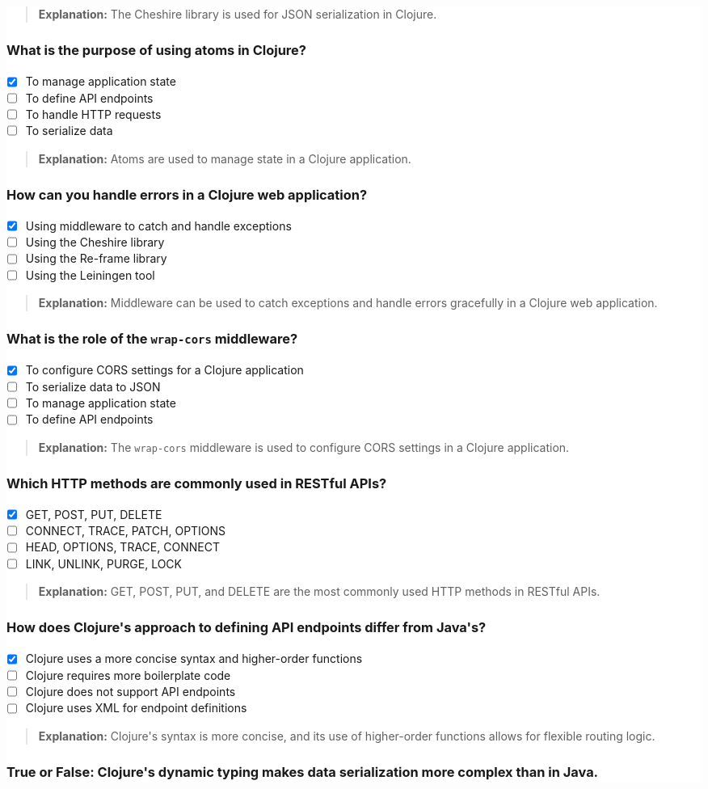 > **Explanation:** The Cheshire library is used for JSON serialization in Clojure.

### What is the purpose of using atoms in Clojure?

- [x] To manage application state
- [ ] To define API endpoints
- [ ] To handle HTTP requests
- [ ] To serialize data

> **Explanation:** Atoms are used to manage state in a Clojure application.

### How can you handle errors in a Clojure web application?

- [x] Using middleware to catch and handle exceptions
- [ ] Using the Cheshire library
- [ ] Using the Re-frame library
- [ ] Using the Leiningen tool

> **Explanation:** Middleware can be used to catch exceptions and handle errors gracefully in a Clojure web application.

### What is the role of the `wrap-cors` middleware?

- [x] To configure CORS settings for a Clojure application
- [ ] To serialize data to JSON
- [ ] To manage application state
- [ ] To define API endpoints

> **Explanation:** The `wrap-cors` middleware is used to configure CORS settings in a Clojure application.

### Which HTTP methods are commonly used in RESTful APIs?

- [x] GET, POST, PUT, DELETE
- [ ] CONNECT, TRACE, PATCH, OPTIONS
- [ ] HEAD, OPTIONS, TRACE, CONNECT
- [ ] LINK, UNLINK, PURGE, LOCK

> **Explanation:** GET, POST, PUT, and DELETE are the most commonly used HTTP methods in RESTful APIs.

### How does Clojure's approach to defining API endpoints differ from Java's?

- [x] Clojure uses a more concise syntax and higher-order functions
- [ ] Clojure requires more boilerplate code
- [ ] Clojure does not support API endpoints
- [ ] Clojure uses XML for endpoint definitions

> **Explanation:** Clojure's syntax is more concise, and its use of higher-order functions allows for flexible routing logic.

### True or False: Clojure's dynamic typing makes data serialization more complex than in Java.
